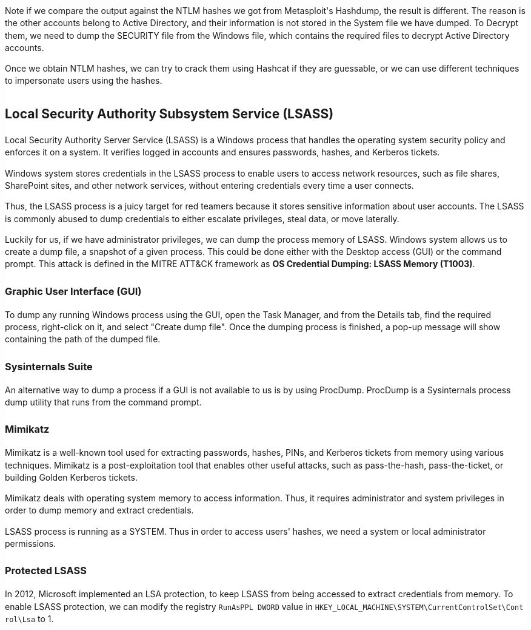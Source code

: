 Note if we compare the output against the NTLM hashes we got from Metasploit's Hashdump, the result is different. The reason is the other accounts belong to Active Directory, and their information is not stored in the System file we have dumped. To Decrypt them, we need to dump the SECURITY file from the Windows file, which contains the required files to decrypt Active Directory accounts.

Once we obtain NTLM hashes, we can try to crack them using Hashcat if they are guessable, or we can use different techniques to impersonate users using the hashes.

## Local Security Authority Subsystem Service (LSASS)

Local Security Authority Server Service (LSASS) is a Windows process that handles the operating system security policy and enforces it on a system. It verifies logged in accounts and ensures passwords, hashes, and Kerberos tickets.

Windows system stores credentials in the LSASS process to enable users to access network resources, such as file shares, SharePoint sites, and other network services, without entering credentials every time a user connects.

Thus, the LSASS process is a juicy target for red teamers because it stores sensitive information about user accounts. The LSASS is commonly abused to dump credentials to either escalate privileges, steal data, or move laterally.

Luckily for us, if we have administrator privileges, we can dump the process memory of LSASS. Windows system allows us to create a dump file, a snapshot of a given process. This could be done either with the Desktop access (GUI) or the command prompt. This attack is defined in the MITRE ATT&CK framework as **OS Credential Dumping: LSASS Memory (T1003)**.

### Graphic User Interface (GUI)

To dump any running Windows process using the GUI, open the Task Manager, and from the Details tab, find the required process, right-click on it, and select "Create dump file". Once the dumping process is finished, a pop-up message will show containing the path of the dumped file.

### Sysinternals Suite

An alternative way to dump a process if a GUI is not available to us is by using ProcDump. ProcDump is a Sysinternals process dump utility that runs from the command prompt.

### Mimikatz

Mimikatz is a well-known tool used for extracting passwords, hashes, PINs, and Kerberos tickets from memory using various techniques. Mimikatz is a post-exploitation tool that enables other useful attacks, such as pass-the-hash, pass-the-ticket, or building Golden Kerberos tickets.

Mimikatz deals with operating system memory to access information. Thus, it requires administrator and system privileges in order to dump memory and extract credentials.

LSASS process is running as a SYSTEM. Thus in order to access users' hashes, we need a system or local administrator permissions.

### Protected LSASS

In 2012, Microsoft implemented an LSA protection, to keep LSASS from being accessed to extract credentials from memory. To enable LSASS protection, we can modify the registry `RunAsPPL DWORD` value in `HKEY_LOCAL_MACHINE\SYSTEM\CurrentControlSet\Control\Lsa` to 1.
